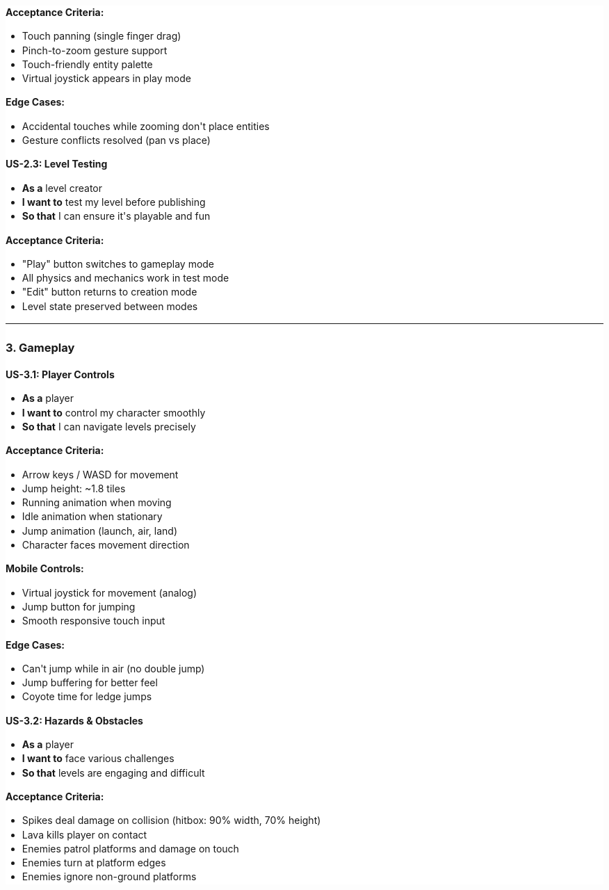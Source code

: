 **Acceptance Criteria:**
- Touch panning (single finger drag)
- Pinch-to-zoom gesture support
- Touch-friendly entity palette
- Virtual joystick appears in play mode

**Edge Cases:**
- Accidental touches while zooming don't place entities
- Gesture conflicts resolved (pan vs place)

**US-2.3: Level Testing**
- **As a** level creator
- **I want to** test my level before publishing
- **So that** I can ensure it's playable and fun

**Acceptance Criteria:**
- "Play" button switches to gameplay mode
- All physics and mechanics work in test mode
- "Edit" button returns to creation mode
- Level state preserved between modes

---

### 3. Gameplay

**US-3.1: Player Controls**
- **As a** player
- **I want to** control my character smoothly
- **So that** I can navigate levels precisely

**Acceptance Criteria:**
- Arrow keys / WASD for movement
- Jump height: ~1.8 tiles
- Running animation when moving
- Idle animation when stationary
- Jump animation (launch, air, land)
- Character faces movement direction

**Mobile Controls:**
- Virtual joystick for movement (analog)
- Jump button for jumping
- Smooth responsive touch input

**Edge Cases:**
- Can't jump while in air (no double jump)
- Jump buffering for better feel
- Coyote time for ledge jumps

**US-3.2: Hazards & Obstacles**
- **As a** player
- **I want to** face various challenges
- **So that** levels are engaging and difficult

**Acceptance Criteria:**
- Spikes deal damage on collision (hitbox: 90% width, 70% height)
- Lava kills player on contact
- Enemies patrol platforms and damage on touch
- Enemies turn at platform edges
- Enemies ignore non-ground platforms
